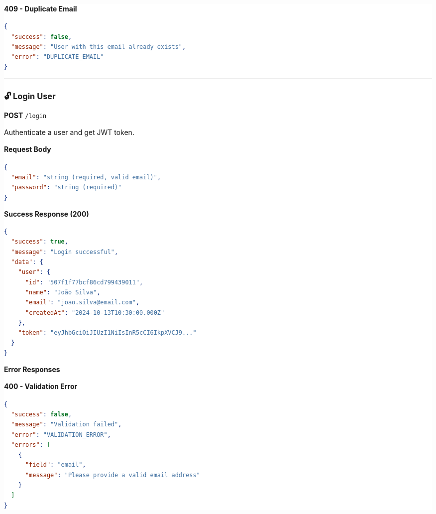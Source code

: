 **409 - Duplicate Email**
```json
{
  "success": false,
  "message": "User with this email already exists",
  "error": "DUPLICATE_EMAIL"
}
```

---

### 🔓 Login User

**POST** `/login`

Authenticate a user and get JWT token.

**Request Body**
```json
{
  "email": "string (required, valid email)",
  "password": "string (required)"
}
```

**Success Response (200)**
```json
{
  "success": true,
  "message": "Login successful",
  "data": {
    "user": {
      "id": "507f1f77bcf86cd799439011",
      "name": "João Silva",
      "email": "joao.silva@email.com",
      "createdAt": "2024-10-13T10:30:00.000Z"
    },
    "token": "eyJhbGciOiJIUzI1NiIsInR5cCI6IkpXVCJ9..."
  }
}
```

**Error Responses**

**400 - Validation Error**
```json
{
  "success": false,
  "message": "Validation failed",
  "error": "VALIDATION_ERROR",
  "errors": [
    {
      "field": "email",
      "message": "Please provide a valid email address"
    }
  ]
}
```
